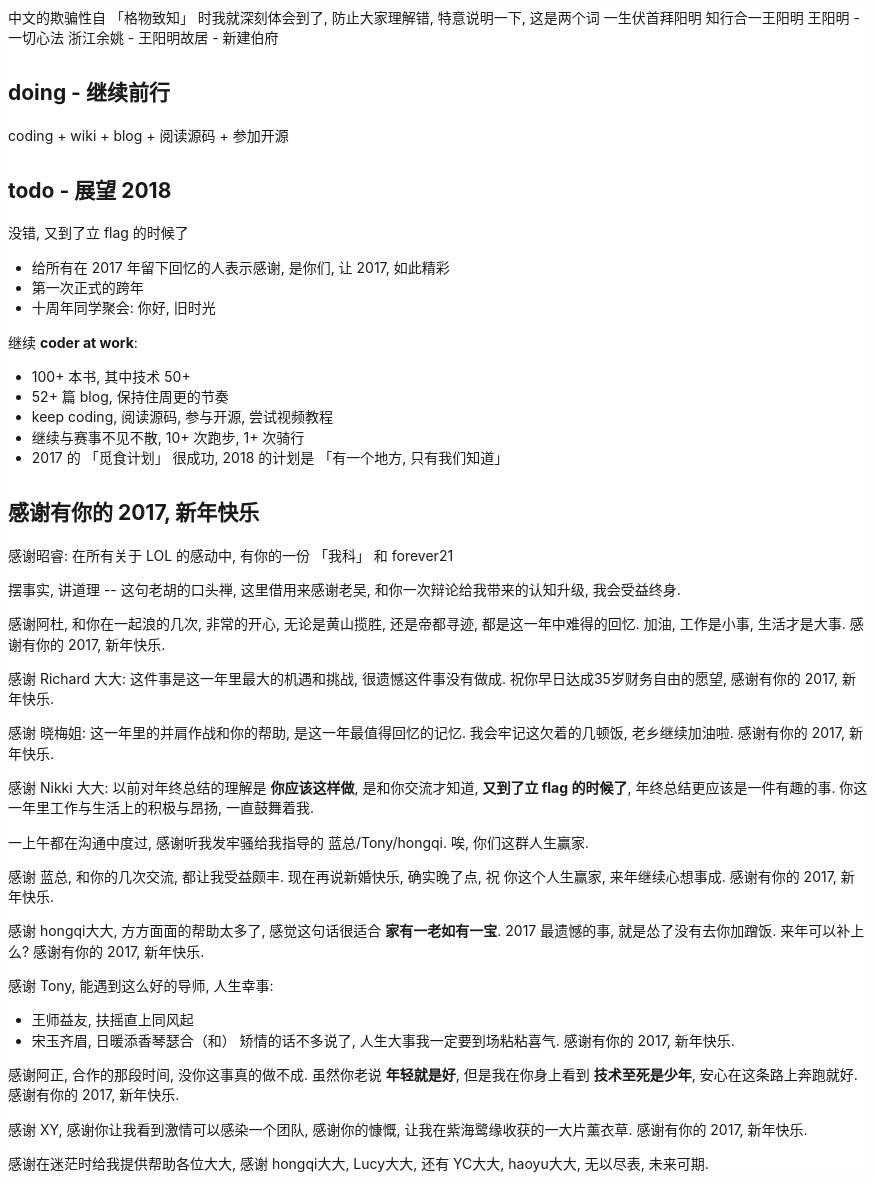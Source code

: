 中文的欺骗性自 「格物致知」 时我就深刻体会到了, 防止大家理解错, 特意说明一下, 这是两个词
一生伏首拜阳明
知行合一王阳明
王阳明 - 一切心法
浙江余姚 - 王阳明故居 - 新建伯府

## doing - 继续前行

coding + wiki + blog + 阅读源码 + 参加开源

## todo - 展望 2018

没错, 又到了立 flag 的时候了

- 给所有在 2017 年留下回忆的人表示感谢, 是你们, 让 2017, 如此精彩
- 第一次正式的跨年
- 十周年同学聚会: 你好, 旧时光

继续 **coder at work**:

- 100+ 本书, 其中技术 50+
- 52+ 篇 blog, 保持住周更的节奏
- keep coding, 阅读源码, 参与开源, 尝试视频教程
- 继续与赛事不见不散, 10+ 次跑步, 1+ 次骑行
- 2017 的 「觅食计划」 很成功, 2018 的计划是 「有一个地方, 只有我们知道」

## 感谢有你的 2017, 新年快乐

感谢昭睿: 在所有关于 LOL 的感动中, 有你的一份 「我科」 和 forever21

摆事实, 讲道理 -- 这句老胡的口头禅, 这里借用来感谢老吴, 和你一次辩论给我带来的认知升级, 我会受益终身.

感谢阿杜, 和你在一起浪的几次, 非常的开心, 无论是黄山揽胜, 还是帝都寻迹, 都是这一年中难得的回忆. 加油, 工作是小事, 生活才是大事. 感谢有你的 2017, 新年快乐.

感谢 Richard 大大: 这件事是这一年里最大的机遇和挑战, 很遗憾这件事没有做成. 祝你早日达成35岁财务自由的愿望, 感谢有你的 2017, 新年快乐.

感谢 晓梅姐: 这一年里的并肩作战和你的帮助, 是这一年最值得回忆的记忆. 我会牢记这欠着的几顿饭, 老乡继续加油啦. 感谢有你的 2017, 新年快乐.

感谢 Nikki 大大: 以前对年终总结的理解是 **你应该这样做**, 是和你交流才知道, **又到了立 flag 的时候了**, 年终总结更应该是一件有趣的事. 你这一年里工作与生活上的积极与昂扬, 一直鼓舞着我.

一上午都在沟通中度过, 感谢听我发牢骚给我指导的 蓝总/Tony/hongqi. 唉, 你们这群人生赢家.

感谢 蓝总, 和你的几次交流, 都让我受益颇丰. 现在再说新婚快乐, 确实晚了点, 祝 你这个人生赢家, 来年继续心想事成. 感谢有你的 2017, 新年快乐.

感谢 hongqi大大, 方方面面的帮助太多了, 感觉这句话很适合 **家有一老如有一宝**. 2017 最遗憾的事, 就是怂了没有去你加蹭饭. 来年可以补上么? 感谢有你的 2017, 新年快乐.

感谢 Tony, 能遇到这么好的导师, 人生幸事:

- 王师益友, 扶摇直上同风起
- 宋玉齐眉, 日暖添香琴瑟合（和）
矫情的话不多说了, 人生大事我一定要到场粘粘喜气. 感谢有你的 2017, 新年快乐.

感谢阿正, 合作的那段时间, 没你这事真的做不成. 虽然你老说 **年轻就是好**, 但是我在你身上看到 **技术至死是少年**, 安心在这条路上奔跑就好. 感谢有你的 2017, 新年快乐.

感谢 XY, 感谢你让我看到激情可以感染一个团队, 感谢你的慷慨, 让我在紫海鹭缘收获的一大片薰衣草. 感谢有你的 2017, 新年快乐.

感谢在迷茫时给我提供帮助各位大大, 感谢 hongqi大大, Lucy大大, 还有 YC大大, haoyu大大, 无以尽表, 未来可期.
